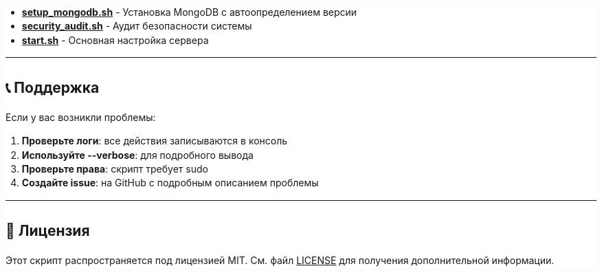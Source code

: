 - **[setup_mongodb.sh](README_mongodb.md)** - Установка MongoDB с автоопределением версии
- **[security_audit.sh](README_security_audit.md)** - Аудит безопасности системы
- **[start.sh](README_start.md)** - Основная настройка сервера

---

## 📞 Поддержка

Если у вас возникли проблемы:

1. **Проверьте логи**: все действия записываются в консоль
2. **Используйте --verbose**: для подробного вывода
3. **Проверьте права**: скрипт требует sudo
4. **Создайте issue**: на GitHub с подробным описанием проблемы

---

## 📄 Лицензия

Этот скрипт распространяется под лицензией MIT. См. файл [LICENSE](../LICENSE) для получения дополнительной информации.
